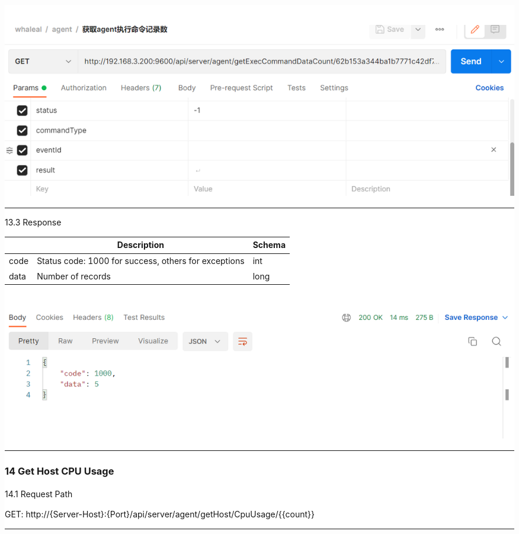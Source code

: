 
<br>


![img_20.png](../../../images/whalealPlatformImages/getExecCommandDataCount.png)


----

13.3 Response

|               |     Description    |           Schema              |  
| --------------|----------------------|---------------------------
| code        |   Status code: 1000 for success, others for exceptions |            int           |    
| data       |         Number of records         |            long            |        

<br>


![img_24.png](../../../images/whalealPlatformImages/getExecCommandDataCount_r.png)

---
### 14 Get Host CPU Usage

14.1 Request Path

GET: http://{Server-Host}:{Port}/api/server/agent/getHost/CpuUsage/{{count}}

---
